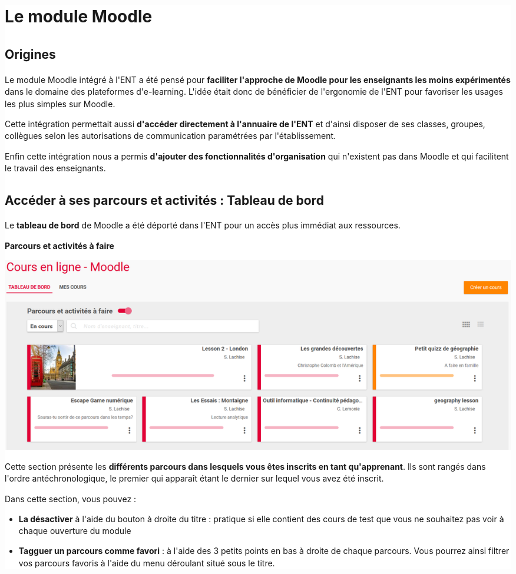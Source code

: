 # Le module Moodle

## Origines

Le module Moodle intégré à l'ENT a été pensé pour **faciliter l'approche de Moodle pour les enseignants les moins expérimentés** dans le domaine des plateformes d'e-learning.
L'idée était donc de bénéficier de l'ergonomie de l'ENT pour favoriser les usages les plus simples sur Moodle.

Cette intégration permettait aussi **d'accéder directement à l'annuaire de l'ENT** et d'ainsi disposer de ses classes, groupes, collègues selon les autorisations de communication paramétrées par l'établissement.

Enfin cette intégration nous a permis **d'ajouter des fonctionnalités d'organisation** qui n'existent pas dans Moodle et qui facilitent le travail des enseignants.

## Accéder à ses parcours et activités : Tableau de bord
Le **tableau de bord** de Moodle a été déporté dans l'ENT pour un accès plus immédiat aux ressources.

**Parcours et activités à faire**

![](<.gitbook/assets/dashboard-section1.png>)

Cette section présente les **différents parcours dans lesquels vous êtes inscrits en tant qu'apprenant**. Ils sont rangés dans l'ordre antéchronologique, le premier qui apparaît étant le dernier sur lequel vous avez été inscrit.

Dans cette section, vous pouvez :

* **La désactiver** à l'aide du bouton à droite du titre : pratique si elle contient des cours de test que vous ne souhaitez pas voir à chaque ouverture du module

* **Tagguer un parcours comme favori** : à l'aide des 3 petits points en bas à droite de chaque parcours. Vous pourrez ainsi filtrer vos parcours favoris à l'aide du menu déroulant situé sous le titre.
